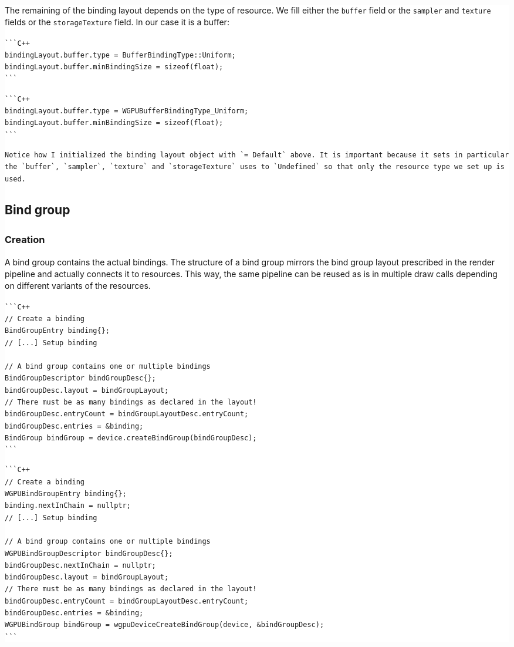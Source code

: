 The remaining of the binding layout depends on the type of resource. We fill either the `buffer` field or the `sampler` and `texture` fields or the `storageTexture` field. In our case it is a buffer:

````{tab} With webgpu.hpp
```C++
bindingLayout.buffer.type = BufferBindingType::Uniform;
bindingLayout.buffer.minBindingSize = sizeof(float);
```
````

````{tab} Vanilla webgpu.h
```C++
bindingLayout.buffer.type = WGPUBufferBindingType_Uniform;
bindingLayout.buffer.minBindingSize = sizeof(float);
```
````

```{important}
Notice how I initialized the binding layout object with `= Default` above. It is important because it sets in particular the `buffer`, `sampler`, `texture` and `storageTexture` uses to `Undefined` so that only the resource type we set up is used.
```

Bind group
----------

### Creation

A bind group contains the actual bindings. The structure of a bind group mirrors the bind group layout prescribed in the render pipeline and actually connects it to resources. This way, the same pipeline can be reused as is in multiple draw calls depending on different variants of the resources.

````{tab} With webgpu.hpp
```C++
// Create a binding
BindGroupEntry binding{};
// [...] Setup binding

// A bind group contains one or multiple bindings
BindGroupDescriptor bindGroupDesc{};
bindGroupDesc.layout = bindGroupLayout;
// There must be as many bindings as declared in the layout!
bindGroupDesc.entryCount = bindGroupLayoutDesc.entryCount;
bindGroupDesc.entries = &binding;
BindGroup bindGroup = device.createBindGroup(bindGroupDesc);
```
````

````{tab} Vanilla webgpu.h
```C++
// Create a binding
WGPUBindGroupEntry binding{};
binding.nextInChain = nullptr;
// [...] Setup binding

// A bind group contains one or multiple bindings
WGPUBindGroupDescriptor bindGroupDesc{};
bindGroupDesc.nextInChain = nullptr;
bindGroupDesc.layout = bindGroupLayout;
// There must be as many bindings as declared in the layout!
bindGroupDesc.entryCount = bindGroupLayoutDesc.entryCount;
bindGroupDesc.entries = &binding;
WGPUBindGroup bindGroup = wgpuDeviceCreateBindGroup(device, &bindGroupDesc);
```
````
